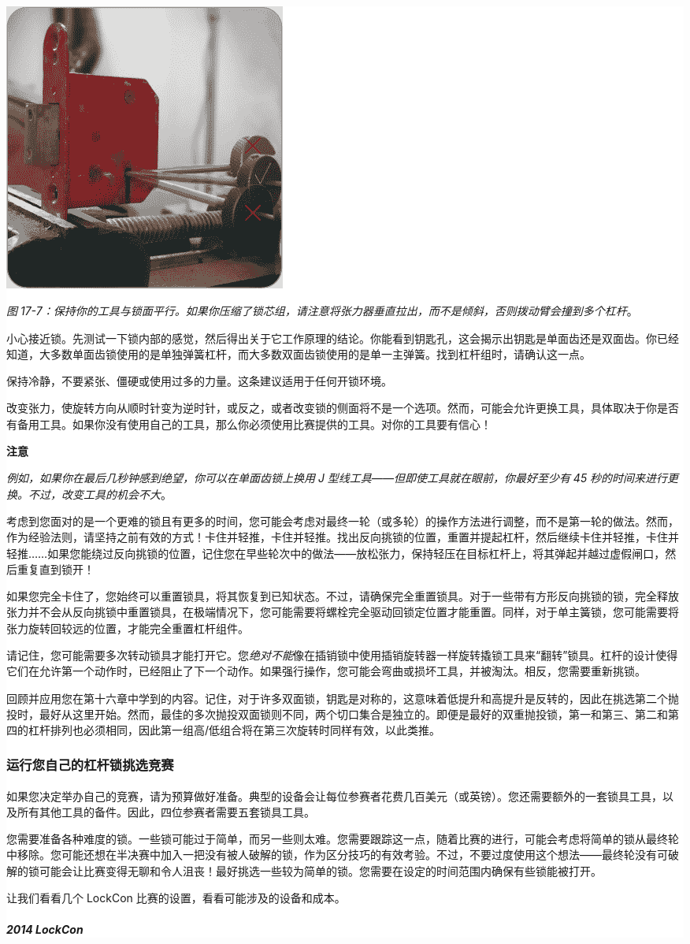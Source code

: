 ![图片](img/17fig07.jpg)

*图 17-7：保持你的工具与锁面平行。如果你压缩了锁芯组，请注意将张力器垂直拉出，而不是倾斜，否则拨动臂会撞到多个杠杆*。

小心接近锁。先测试一下锁内部的感觉，然后得出关于它工作原理的结论。你能看到钥匙孔，这会揭示出钥匙是单面齿还是双面齿。你已经知道，大多数单面齿锁使用的是单独弹簧杠杆，而大多数双面齿锁使用的是单一主弹簧。找到杠杆组时，请确认这一点。

保持冷静，不要紧张、僵硬或使用过多的力量。这条建议适用于任何开锁环境。

改变张力，使旋转方向从顺时针变为逆时针，或反之，或者改变锁的侧面将不是一个选项。然而，可能会允许更换工具，具体取决于你是否有备用工具。如果你没有使用自己的工具，那么你必须使用比赛提供的工具。对你的工具要有信心！

**注意**

*例如，如果你在最后几秒钟感到绝望，你可以在单面齿锁上换用 J 型线工具——但即使工具就在眼前，你最好至少有 45 秒的时间来进行更换。不过，改变工具的机会不大*。

考虑到您面对的是一个更难的锁且有更多的时间，您可能会考虑对最终一轮（或多轮）的操作方法进行调整，而不是第一轮的做法。然而，作为经验法则，请坚持之前有效的方式！卡住并轻推，卡住并轻推。找出反向挑锁的位置，重置并提起杠杆，然后继续卡住并轻推，卡住并轻推……如果您能绕过反向挑锁的位置，记住您在早些轮次中的做法——放松张力，保持轻压在目标杠杆上，将其弹起并越过虚假闸口，然后重复直到锁开！

如果您完全卡住了，您始终可以重置锁具，将其恢复到已知状态。不过，请确保完全重置锁具。对于一些带有方形反向挑锁的锁，完全释放张力并不会从反向挑锁中重置锁具，在极端情况下，您可能需要将螺栓完全驱动回锁定位置才能重置。同样，对于单主簧锁，您可能需要将张力旋转回较远的位置，才能完全重置杠杆组件。

请记住，您可能需要多次转动锁具才能打开它。您*绝对不能*像在插销锁中使用插销旋转器一样旋转撬锁工具来“翻转”锁具。杠杆的设计使得它们在允许第一个动作时，已经阻止了下一个动作。如果强行操作，您可能会弯曲或损坏工具，并被淘汰。相反，您需要重新挑锁。

回顾并应用您在第十六章中学到的内容。记住，对于许多双面锁，钥匙是对称的，这意味着低提升和高提升是反转的，因此在挑选第二个抛投时，最好从这里开始。然而，最佳的多次抛投双面锁则不同，两个切口集合是独立的。即便是最好的双重抛投锁，第一和第三、第二和第四的杠杆排列也必须相同，因此第一组高/低组合将在第三次旋转时同样有效，以此类推。

### 运行您自己的杠杆锁挑选竞赛

如果您决定举办自己的竞赛，请为预算做好准备。典型的设备会让每位参赛者花费几百美元（或英镑）。您还需要额外的一套锁具工具，以及所有其他工具的备件。因此，四位参赛者需要五套锁具工具。

您需要准备各种难度的锁。一些锁可能过于简单，而另一些则太难。您需要跟踪这一点，随着比赛的进行，可能会考虑将简单的锁从最终轮中移除。您可能还想在半决赛中加入一把没有被人破解的锁，作为区分技巧的有效考验。不过，不要过度使用这个想法——最终轮没有可破解的锁可能会让比赛变得无聊和令人沮丧！最好挑选一些较为简单的锁。您需要在设定的时间范围内确保有些锁能被打开。

让我们看看几个 LockCon 比赛的设置，看看可能涉及的设备和成本。

#### *2014 LockCon*
